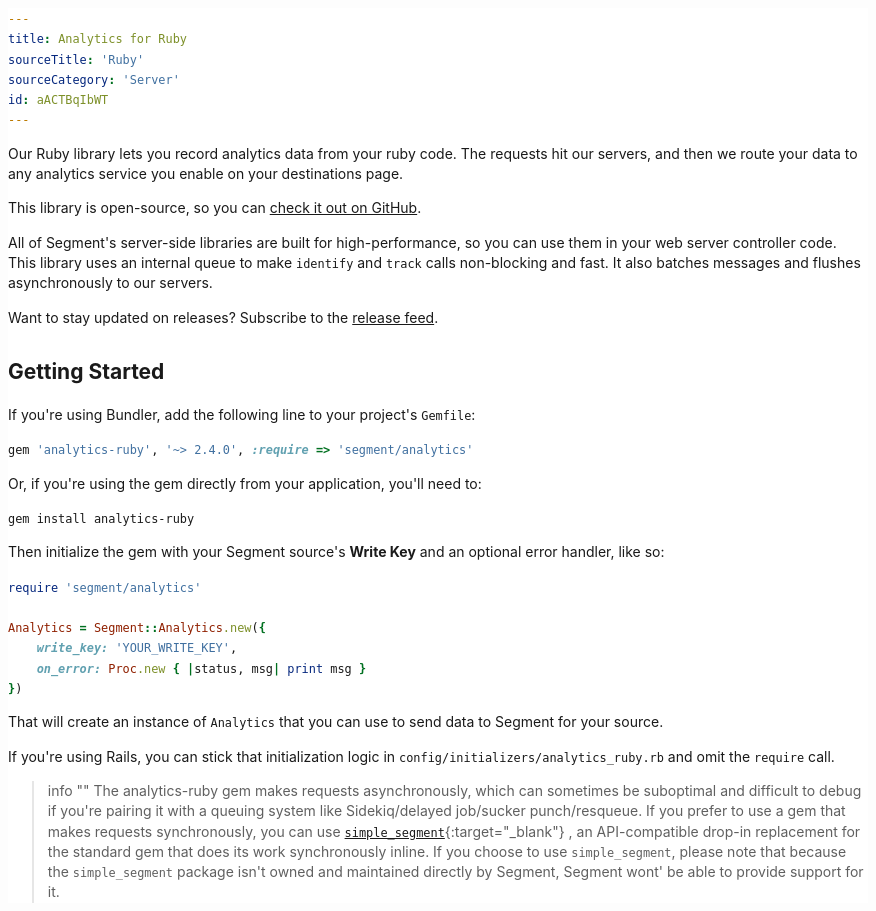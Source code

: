 ```yaml
---
title: Analytics for Ruby
sourceTitle: 'Ruby'
sourceCategory: 'Server'
id: aACTBqIbWT
---
```

Our Ruby library lets you record analytics data from your ruby code. The requests hit our servers, and then we route your data to any analytics service you enable on your destinations page.

This library is open-source, so you can [check it out on GitHub](https://github.com/segmentio/analytics-ruby).

All of Segment's server-side libraries are built for high-performance, so you can use them in your web server controller code. This library uses an internal queue to make `identify` and `track` calls non-blocking and fast. It also batches messages and flushes asynchronously to our servers.

 Want to stay updated on releases? Subscribe to the [release feed](https://github.com/segmentio/analytics-ruby/releases.atom).

## Getting Started

If you're using Bundler, add the following line to your project's `Gemfile`:

```ruby
gem 'analytics-ruby', '~> 2.4.0', :require => 'segment/analytics'
```

Or, if you're using the gem directly from your application, you'll need to:

```bash
gem install analytics-ruby
```

Then initialize the gem with your Segment source's **Write Key** and an optional error handler, like so:

```ruby
require 'segment/analytics'

Analytics = Segment::Analytics.new({
    write_key: 'YOUR_WRITE_KEY',
    on_error: Proc.new { |status, msg| print msg }
})
```

That will create an instance of `Analytics` that you can use to send data to Segment for your source.

If you're using Rails, you can stick that initialization logic in `config/initializers/analytics_ruby.rb` and omit the `require` call.

> info ""
> The analytics-ruby gem makes requests asynchronously, which can sometimes be suboptimal and difficult to debug if you're pairing it with a queuing system like Sidekiq/delayed job/sucker punch/resqueue. If you prefer to use a gem that makes requests synchronously, you can use [`simple_segment`](https://github.com/whatthewhat/simple_segment){:target="_blank"} , an API-compatible drop-in replacement for the standard gem that does its work synchronously inline. If you choose to use `simple_segment`, please note that because the `simple_segment` package isn't owned and maintained directly by Segment, Segment wont' be able to provide support for it. 
